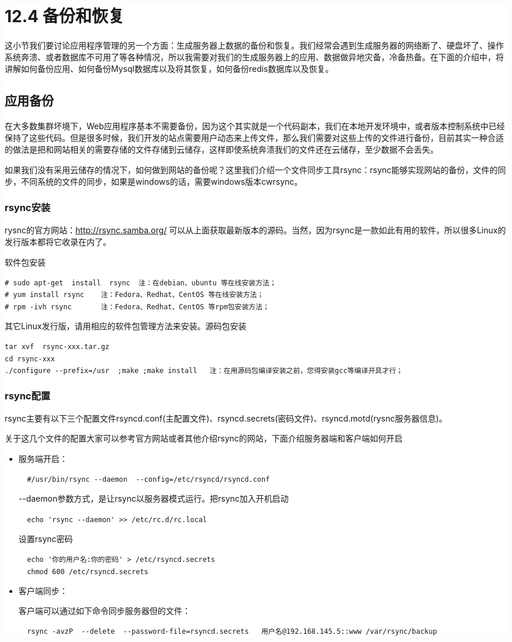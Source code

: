 # 12.4 备份和恢复
这小节我们要讨论应用程序管理的另一个方面：生成服务器上数据的备份和恢复。我们经常会遇到生成服务器的网络断了、硬盘坏了、操作系统奔溃、或者数据库不可用了等各种情况，所以我需要对我们的生成服务器上的应用、数据做异地灾备，冷备热备。在下面的介绍中，将讲解如何备份应用、如何备份Mysql数据库以及将其恢复，如何备份redis数据库以及恢复。

## 应用备份
在大多数集群坏境下，Web应用程序基本不需要备份，因为这个其实就是一个代码副本，我们在本地开发环境中，或者版本控制系统中已经保持了这些代码。但是很多时候，我们开发的站点需要用户动态来上传文件，那么我们需要对这些上传的文件进行备份，目前其实一种合适的做法是把和网站相关的需要存储的文件存储到云储存，这样即使系统奔溃我们的文件还在云储存，至少数据不会丢失。

如果我们没有采用云储存的情况下，如何做到网站的备份呢？这里我们介绍一个文件同步工具rsync：rsync能够实现网站的备份，文件的同步，不同系统的文件的同步，如果是windows的话，需要windows版本cwrsync。

### rsync安装
rysnc的官方网站：http://rsync.samba.org/ 可以从上面获取最新版本的源码。当然，因为rsync是一款如此有用的软件，所以很多Linux的发行版本都将它收录在内了。

软件包安装

	# sudo apt-get  install  rsync  注：在debian、ubuntu 等在线安装方法；
	# yum install rsync    注：Fedora、Redhat、CentOS 等在线安装方法；
	# rpm -ivh rsync       注：Fedora、Redhat、CentOS 等rpm包安装方法；

其它Linux发行版，请用相应的软件包管理方法来安装。源码包安装

	tar xvf  rsync-xxx.tar.gz
	cd rsync-xxx
	./configure --prefix=/usr  ;make ;make install   注：在用源码包编译安装之前，您得安装gcc等编译开具才行；

### rsync配置
rsync主要有以下三个配置文件rsyncd.conf(主配置文件)、rsyncd.secrets(密码文件)、rsyncd.motd(rysnc服务器信息)。

关于这几个文件的配置大家可以参考官方网站或者其他介绍rsync的网站，下面介绍服务器端和客户端如何开启

- 服务端开启：

		#/usr/bin/rsync --daemon  --config=/etc/rsyncd/rsyncd.conf

	--daemon参数方式，是让rsync以服务器模式运行。把rsync加入开机启动

		echo 'rsync --daemon' >> /etc/rc.d/rc.local
		
	设置rsync密码

		echo '你的用户名:你的密码' > /etc/rsyncd.secrets
		chmod 600 /etc/rsyncd.secrets


- 客户端同步：

	客户端可以通过如下命令同步服务器但的文件：
	
		rsync -avzP  --delete  --password-file=rsyncd.secrets   用户名@192.168.145.5::www /var/rsync/backup
	
